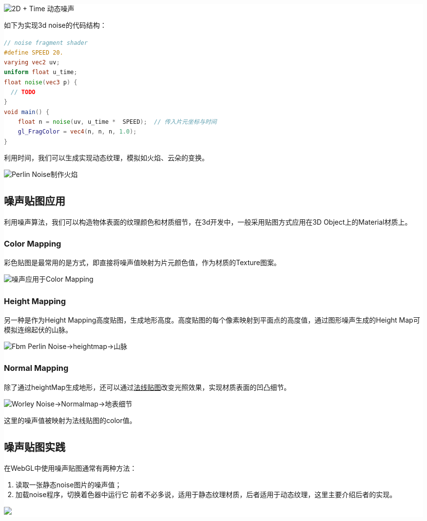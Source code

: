 ![2D + Time 动态噪声](https://upload-images.jianshu.io/upload_images/1939855-831e689e7cedd7ee.gif?imageMogr2/auto-orient/strip)

如下为实现3d noise的代码结构：
```glsl
// noise fragment shader
#define SPEED 20.
varying vec2 uv;
uniform float u_time;
float noise(vec3 p) {
  // TODO
}
void main() {
    float n = noise(uv, u_time *  SPEED);  // 传入片元坐标与时间
    gl_FragColor = vec4(n, n, n, 1.0);
}
```
利用时间，我们可以生成实现动态纹理，模拟如火焰、云朵的变换。

![Perlin Noise制作火焰](https://upload-images.jianshu.io/upload_images/1939855-56a58ce3c8e6ab4b.gif?imageMogr2/auto-orient/strip)

## 噪声贴图应用
利用噪声算法，我们可以构造物体表面的纹理颜色和材质细节，在3d开发中，一般采用贴图方式应用在3D Object上的Material材质上。
### Color Mapping
彩色贴图是最常用的是方式，即直接将噪声值映射为片元颜色值，作为材质的Texture图案。

![噪声应用于Color Mapping](https://upload-images.jianshu.io/upload_images/1939855-5d80c980bce83c9a.png?imageMogr2/auto-orient/strip%7CimageView2/2/w/1240)

### Height Mapping
另一种是作为Height Mapping高度贴图，生成地形高度。高度贴图的每个像素映射到平面点的高度值，通过图形噪声生成的Height Map可模拟连绵起伏的山脉。


![Fbm Perlin Noise→heightmap→山脉](https://upload-images.jianshu.io/upload_images/1939855-4acea47bce1270f4.png?imageMogr2/auto-orient/strip%7CimageView2/2/w/1240)

### Normal Mapping
除了通过heightMap生成地形，还可以通过[法线贴图](https://learnopengl-cn.github.io/05%20Advanced%20Lighting/04%20Normal%20Mapping/)改变光照效果，实现材质表面的凹凸细节。

![Worley Noise→Normalmap→地表细节](https://upload-images.jianshu.io/upload_images/1939855-460384e5b267f6e9.png?imageMogr2/auto-orient/stripxie%7CimageView2/2/w/1240)

这里的噪声值被映射为法线贴图的color值。

## 噪声贴图实践
在WebGL中使用噪声贴图通常有两种方法：
1. 读取一张静态noise图片的噪声值；
1. 加载noise程序，切换着色器中运行它
前者不必多说，适用于静态纹理材质，后者适用于动态纹理，这里主要介绍后者的实现。

![](https://upload-images.jianshu.io/upload_images/1939855-064bd245ace18fe3.png?imageMogr2/auto-orient/strip%7CimageView2/2/w/1240)

